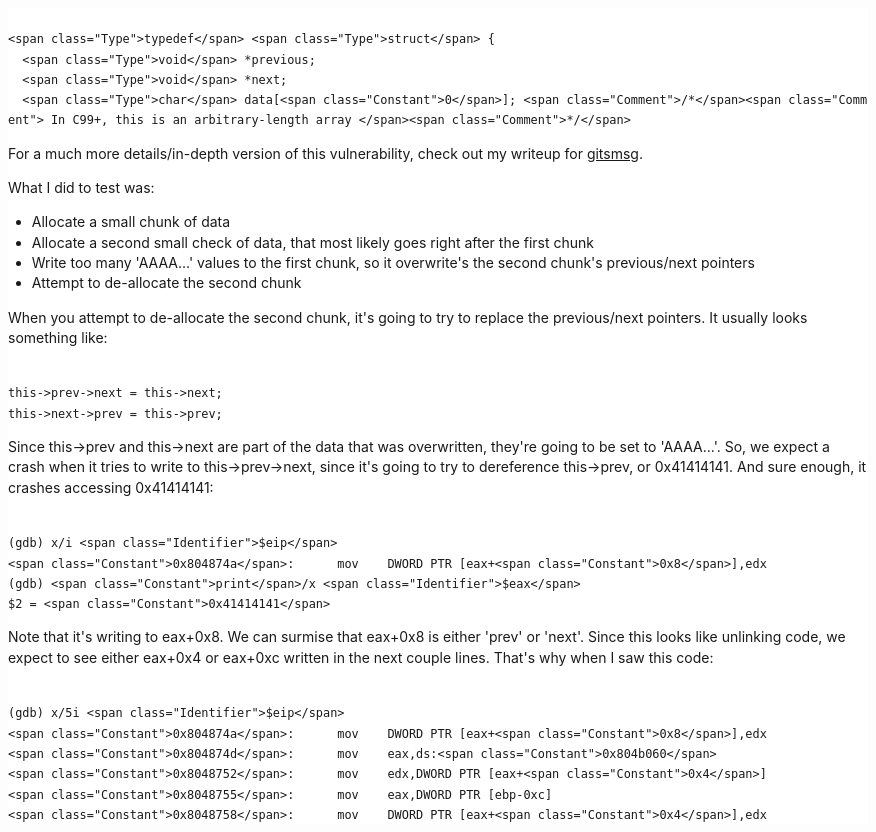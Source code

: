 ```

<span class="Type">typedef</span> <span class="Type">struct</span> {
  <span class="Type">void</span> *previous;
  <span class="Type">void</span> *next;
  <span class="Type">char</span> data[<span class="Constant">0</span>]; <span class="Comment">/*</span><span class="Comment"> In C99+, this is an arbitrary-length array </span><span class="Comment">*/</span>
```

For a much more details/in-depth version of this vulnerability, check out my writeup for [gitsmsg](/ghost-in-the-shellcode-gitsmsg-pwnage-299).

What I did to test was:

- Allocate a small chunk of data
- Allocate a second small check of data, that most likely goes right after the first chunk
- Write too many 'AAAA...' values to the first chunk, so it overwrite's the second chunk's previous/next pointers
- Attempt to de-allocate the second chunk

When you attempt to de-allocate the second chunk, it's going to try to replace the previous/next pointers. It usually looks something like:

```

this->prev->next = this->next;
this->next->prev = this->prev;
```

Since this->prev and this->next are part of the data that was overwritten, they're going to be set to 'AAAA...'. So, we expect a crash when it tries to write to this->prev->next, since it's going to try to dereference this->prev, or 0x41414141. And sure enough, it crashes accessing 0x41414141:

```

(gdb) x/i <span class="Identifier">$eip</span>
<span class="Constant">0x804874a</span>:      mov    DWORD PTR [eax+<span class="Constant">0x8</span>],edx
(gdb) <span class="Constant">print</span>/x <span class="Identifier">$eax</span>
$2 = <span class="Constant">0x41414141</span>
```

Note that it's writing to eax+0x8. We can surmise that eax+0x8 is either 'prev' or 'next'. Since this looks like unlinking code, we expect to see either eax+0x4 or eax+0xc written in the next couple lines. That's why when I saw this code:

```

(gdb) x/5i <span class="Identifier">$eip</span>
<span class="Constant">0x804874a</span>:      mov    DWORD PTR [eax+<span class="Constant">0x8</span>],edx
<span class="Constant">0x804874d</span>:      mov    eax,ds:<span class="Constant">0x804b060</span>
<span class="Constant">0x8048752</span>:      mov    edx,DWORD PTR [eax+<span class="Constant">0x4</span>]
<span class="Constant">0x8048755</span>:      mov    eax,DWORD PTR [ebp-0xc]
<span class="Constant">0x8048758</span>:      mov    DWORD PTR [eax+<span class="Constant">0x4</span>],edx
```
